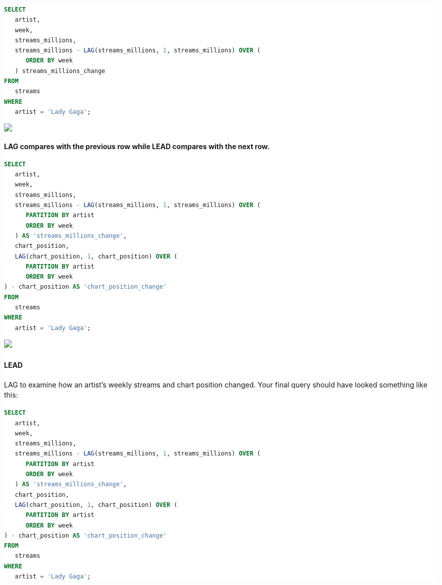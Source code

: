 ```sql
SELECT
   artist,
   week,
   streams_millions,
   streams_millions - LAG(streams_millions, 1, streams_millions) OVER ( 
      ORDER BY week 
   ) streams_millions_change
FROM
   streams 
WHERE
   artist = 'Lady Gaga';
```
<img src="https://github.com/user-attachments/assets/7b5396b6-aa13-4cbf-a5ba-d4e388d2ebfb" width=220 />

<b> LAG compares with the previous row while LEAD compares with the next row.</b>

```sql
SELECT
   artist,
   week,
   streams_millions,
   streams_millions - LAG(streams_millions, 1, streams_millions) OVER ( 
      PARTITION BY artist
      ORDER BY week 
   ) AS 'streams_millions_change',
   chart_position,
   LAG(chart_position, 1, chart_position) OVER ( 
      PARTITION BY artist
      ORDER BY week 
) - chart_position AS 'chart_position_change'
FROM
   streams
WHERE 
   artist = 'Lady Gaga';
```
<img src="https://github.com/user-attachments/assets/1302e651-0c90-45a4-ba75-e26fff04af45" width=220 />

#### LEAD
LAG to examine how an artist’s weekly streams and chart position changed. Your final query should have looked something like this:

```sql
SELECT
   artist,
   week,
   streams_millions,
   streams_millions - LAG(streams_millions, 1, streams_millions) OVER ( 
      PARTITION BY artist
      ORDER BY week 
   ) AS 'streams_millions_change',
   chart_position,
   LAG(chart_position, 1, chart_position) OVER ( 
      PARTITION BY artist
      ORDER BY week 
) - chart_position AS 'chart_position_change'
FROM
   streams
WHERE 
   artist = 'Lady Gaga';
```
